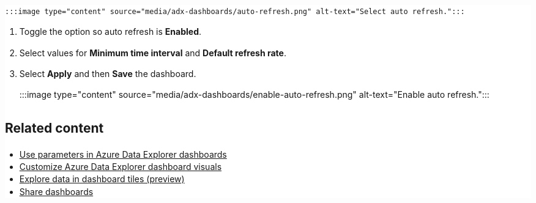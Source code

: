     :::image type="content" source="media/adx-dashboards/auto-refresh.png" alt-text="Select auto refresh.":::

1. Toggle the option so auto refresh is **Enabled**.
1. Select values for **Minimum time interval** and **Default refresh rate**.
1. Select **Apply** and then **Save** the dashboard.

    :::image type="content" source="media/adx-dashboards/enable-auto-refresh.png" alt-text="Enable auto refresh.":::

## Related content

* [Use parameters in Azure Data Explorer dashboards](dashboard-parameters.md)
* [Customize Azure Data Explorer dashboard visuals](dashboard-customize-visuals.md)
* [Explore data in dashboard tiles (preview)](dashboard-explore-data.md)
* [Share dashboards](azure-data-explorer-dashboard-share.md)